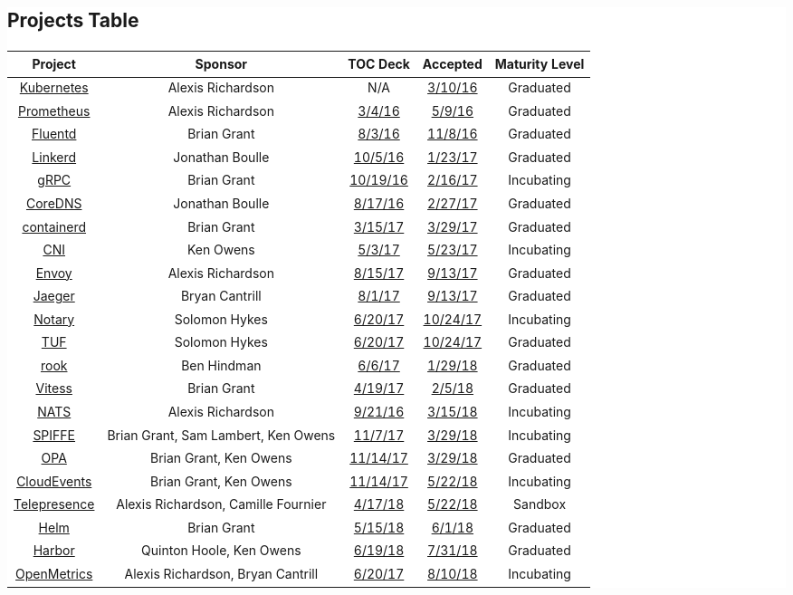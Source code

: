 ## Projects Table

**Project**|**Sponsor**|**TOC Deck**|**Accepted**|**Maturity Level**
:-----:|:-----:|:-----:|:-----:|:-----:
[Kubernetes](https://kubernetes.io/)|Alexis Richardson|N/A|[3/10/16](https://cncf.io/news/news/2015/07/techcrunch-kubernetes-hits-10-google-donates-technology-newly-formed-cloud-native)|Graduated
[Prometheus](https://prometheus.io/)|Alexis Richardson|[3/4/16](https://docs.google.com/presentation/d/1GtVX-ppI95LhrijprGENsrpq78-I1ttcSWLzMVk5d8M/edit?usp=sharing)|[5/9/16](https://cncf.io/news/announcement/2016/05/cloud-native-computing-foundation-accepts-prometheus-second-hosted-project)|Graduated
[Fluentd](http://www.fluentd.org/)|Brian Grant|[8/3/16](https://docs.google.com/presentation/d/1S79MNv3E2aG8nuZJFJ0XMSumf7jnKozN3vdrivCH77U/edit?usp=sharing)|[11/8/16](https://www.cncf.io/blog/2016/12/08/fluentd-cloud-native-logging)|Graduated
[Linkerd](https://linkerd.io/)|Jonathan Boulle|[10/5/16](https://docs.google.com/presentation/d/19aamsOR__zGFNNFCmid2TjaJwEqNOXmHRa34EQwf3sA/edit#slide=id.g181e6fdb33_0_0)|[1/23/17](https://www.cncf.io/blog/2017/01/23/linkerd-project-joins-cloud-native-computing-foundation)|Graduated
[gRPC](http://www.grpc.io/)|Brian Grant|[10/19/16](https://docs.google.com/presentation/d/16mNYaqgd7BaV50OnbcuQ1zRHpWoUKhL3XHvCJwEm8CE/edit#slide=id.g185c09339a_23_106)|[2/16/17](https://www.cncf.io/blog/2017/03/01/cloud-native-computing-foundation-host-grpc-google)|Incubating
[CoreDNS](https://coredns.io/)|Jonathan Boulle|[8/17/16](https://docs.google.com/presentation/d/1LPvM44Pi7gletiDs40P7XmTKJLez5nz88ObYCHrHal8/edit?usp=sharing)|[2/27/17](https://www.cncf.io/blog/2017/03/02/cloud-native-computing-foundation-becomes-steward-service-naming-discovery-project-coredns)|Graduated
[containerd](https://containerd.io/)|Brian Grant|[3/15/17](https://docs.google.com/presentation/d/1qmGsmARyMhRLwbFWG7LXJSsDHm45nqZ_QtBv5SnQL54/edit?usp=sharing)|[3/29/17](https://www.cncf.io/announcement/2017/03/29/containerd-joins-cloud-native-computing-foundation/)|Graduated
[CNI](https://github.com/containernetworking/cni)|Ken Owens|[5/3/17](https://docs.google.com/presentation/d/1flQXWp1NQg_FdiLQ0MzKw5QACIwR1i939a-FD74imxk/edit#slide=id.g217fd51990_0_140)|[5/23/17](https://www.cncf.io/blog/2017/05/23/cncf-hosts-container-networking-interface-cni/)|Incubating
[Envoy](https://github.com/envoyproxy/envoy)|Alexis Richardson|[8/15/17](https://goo.gl/iSP394)|[9/13/17](https://www.cncf.io/blog/2017/09/13/cncf-hosts-envoy/)|Graduated
[Jaeger](https://github.com/jaegertracing/jaeger)|Bryan Cantrill|[8/1/17](https://goo.gl/ehtgts)|[9/13/17](https://www.cncf.io/blog/2017/09/13/cncf-hosts-jaeger/)|Graduated
[Notary](https://github.com/docker/notary)|Solomon Hykes|[6/20/17](https://goo.gl/6nmyDn)|[10/24/17](https://www.cncf.io/announcement/2017/10/24/cncf-host-two-security-projects-notary-tuf-specification/)|Incubating
[TUF](https://github.com/theupdateframework)|Solomon Hykes|[6/20/17](https://goo.gl/6nmyDn)|[10/24/17](https://www.cncf.io/announcement/2017/10/24/cncf-host-two-security-projects-notary-tuf-specification/)|Graduated
[rook](https://github.com/rook)|Ben Hindman|[6/6/17](https://goo.gl/6nmyDn)|[1/29/18](https://www.cncf.io/blog/2018/01/29/cncf-host-rook-project-cloud-native-storage-capabilities)|Graduated
[Vitess](https://github.com/vitessio/vitess)|Brian Grant|[4/19/17](https://goo.gl/6nmyDn)|[2/5/18](https://www.cncf.io/blog/2018/02/05/cncf-host-vitess/)|Graduated
[NATS](https://github.com/nats-io/gnatsd)|Alexis Richardson|[9/21/16](https://goo.gl/6nmyDn)|[3/15/18](https://www.cncf.io/blog/2018/03/15/cncf-to-host-nats/)|Incubating
[SPIFFE](https://github.com/spiffe)|Brian Grant, Sam Lambert, Ken Owens|[11/7/17](https://goo.gl/6nmyDn)|[3/29/18](https://www.cncf.io/blog/2018/03/29/cncf-to-host-the-spiffe-project/)|Incubating
[OPA](https://github.com/open-policy-agent)|Brian Grant, Ken Owens|[11/14/17](https://goo.gl/vKbawR)|[3/29/18](https://www.cncf.io/blog/2018/03/29/cncf-to-host-open-policy-agent-opa/)|Graduated
[CloudEvents](https://github.com/cloudevents)|Brian Grant, Ken Owens|[11/14/17](https://goo.gl/vKbawR)|[5/22/18](https://www.cncf.io/blog/2018/05/22/cloudevents-in-the-sandbox/)|Incubating
[Telepresence](https://github.com/telepresenceio)|Alexis Richardson, Camille Fournier|[4/17/18](https://docs.google.com/presentation/d/1VrHKGre5Y8AbmXEOXu4VPfILReoLT38Uw9TMN71u08E/edit?usp=sharing)|[5/22/18](https://www.cncf.io/blog/2018/05/22/telepresence-in-the-sandbox/)|Sandbox
[Helm](https://github.com/helm)|Brian Grant|[5/15/18](https://docs.google.com/presentation/d/1KNSv70fyTfSqUerCnccV7eEC_ynhLsm9A_kjnlmU_t0/edit#slide=id.g25ca91f87f_0_0)|[6/1/18](https://www.cncf.io/blog/2018/06/01/cncf-to-host-helm/)|Graduated
[Harbor](https://github.com/goharbor)|Quinton Hoole, Ken Owens|[6/19/18](https://docs.google.com/presentation/d/1KNSv70fyTfSqUerCnccV7eEC_ynhLsm9A_kjnlmU_t0/edit#slide=id.g25ca91f87f_0_0)|[7/31/18](https://www.cncf.io/blog/2018/07/31/cncf-to-host-harbor-in-the-sandbox/)|Graduated
[OpenMetrics](https://github.com/OpenObservability/OpenMetrics)|Alexis Richardson, Bryan Cantrill|[6/20/17](https://goo.gl/6nmyDn)|[8/10/18](https://www.cncf.io/blog/2018/08/10/cncf-to-host-openmetrics/)|Incubating